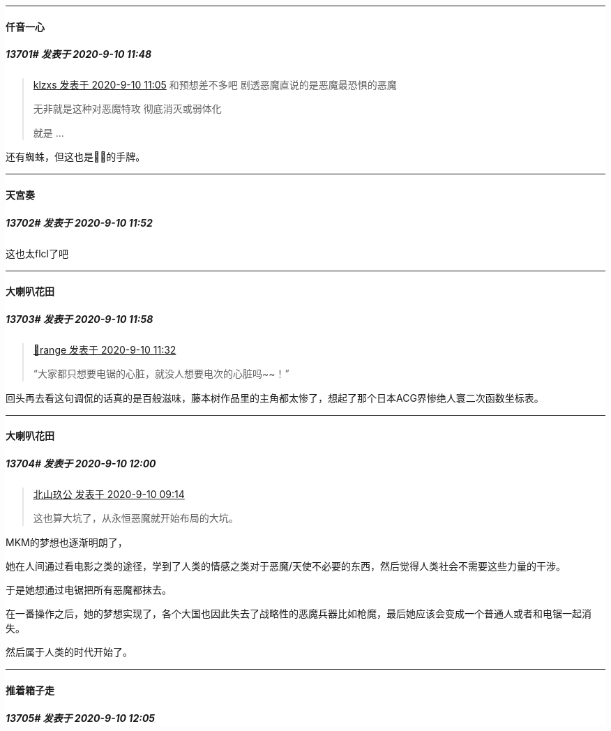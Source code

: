 *****

####  仟音一心  
##### 13701#       发表于 2020-9-10 11:48

<blockquote><a href="httphttps://bbs.saraba1st.com/2b/forum.php?mod=redirect&amp;goto=findpost&amp;pid=48694544&amp;ptid=1794543" target="_blank">klzxs 发表于 2020-9-10 11:05</a>
和预想差不多吧 剧透恶魔直说的是恶魔最恐惧的恶魔

无非就是这种对恶魔特攻 彻底消灭或弱体化

就是 ...</blockquote>
还有蜘蛛，但这也是🐎🏇的手牌。

*****

####  天宮奏  
##### 13702#       发表于 2020-9-10 11:52

这也太flcl了吧

*****

####  大喇叭花田  
##### 13703#       发表于 2020-9-10 11:58

<blockquote><a href="httphttps://bbs.saraba1st.com/2b/forum.php?mod=redirect&amp;goto=findpost&amp;pid=48694895&amp;ptid=1794543" target="_blank">🍊range 发表于 2020-9-10 11:32</a>

“大家都只想要电锯的心脏，就没人想要电次的心脏吗~~！”</blockquote>
回头再去看这句调侃的话真的是百般滋味，藤本树作品里的主角都太惨了，想起了那个日本ACG界惨绝人寰二次函数坐标表。

*****

####  大喇叭花田  
##### 13704#       发表于 2020-9-10 12:00

<blockquote><a href="httphttps://bbs.saraba1st.com/2b/forum.php?mod=redirect&amp;goto=findpost&amp;pid=48693379&amp;ptid=1794543" target="_blank">北山玖公 发表于 2020-9-10 09:14</a>

这也算大坑了，从永恒恶魔就开始布局的大坑。</blockquote>
MKM的梦想也逐渐明朗了，

她在人间通过看电影之类的途径，学到了人类的情感之类对于恶魔/天使不必要的东西，然后觉得人类社会不需要这些力量的干涉。

于是她想通过电锯把所有恶魔都抹去。

在一番操作之后，她的梦想实现了，各个大国也因此失去了战略性的恶魔兵器比如枪魔，最后她应该会变成一个普通人或者和电锯一起消失。

然后属于人类的时代开始了。

*****

####  推着箱子走  
##### 13705#       发表于 2020-9-10 12:05
